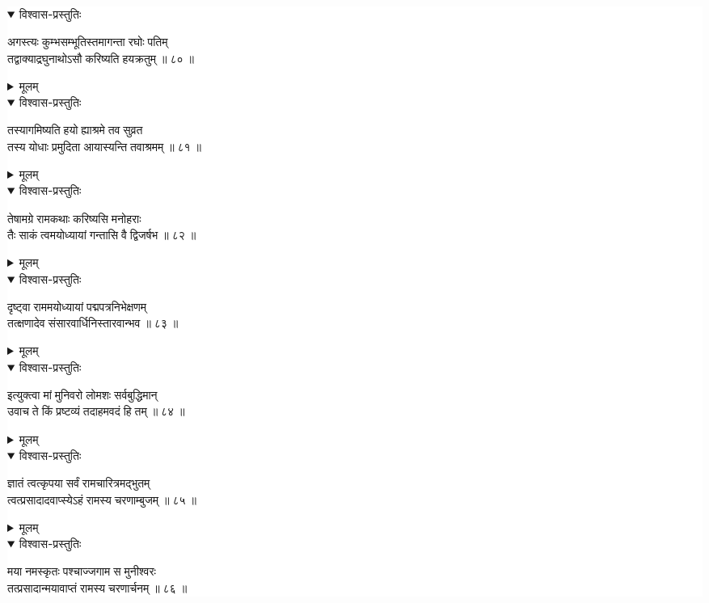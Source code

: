 

<details open><summary>विश्वास-प्रस्तुतिः</summary>

अगस्त्यः कुम्भसम्भूतिस्तमागन्ता रघोः पतिम्  
तद्वाक्याद्रघुनाथोऽसौ करिष्यति हयक्रतुम् ॥ ८० ॥
</details>

<details><summary>मूलम्</summary></details>



<details open><summary>विश्वास-प्रस्तुतिः</summary>

तस्यागमिष्यति हयो ह्याश्रमे तव सुव्रत  
तस्य योधाः प्रमुदिता आयास्यन्ति तवाश्रमम् ॥ ८१ ॥
</details>

<details><summary>मूलम्</summary></details>



<details open><summary>विश्वास-प्रस्तुतिः</summary>

तेषामग्रे रामकथाः करिष्यसि मनोहराः  
तैः साकं त्वमयोध्यायां गन्तासि वै द्विजर्षभ ॥ ८२ ॥
</details>

<details><summary>मूलम्</summary></details>



<details open><summary>विश्वास-प्रस्तुतिः</summary>

दृष्ट्वा राममयोध्यायां पद्मपत्रनिभेक्षणम्  
तत्क्षणादेव संसारवार्धिनिस्तारवान्भव ॥ ८३ ॥
</details>

<details><summary>मूलम्</summary></details>



<details open><summary>विश्वास-प्रस्तुतिः</summary>

इत्युक्त्वा मां मुनिवरो लोमशः सर्वबुद्धिमान्  
उवाच ते किं प्रष्टव्यं तदाहमवदं हि तम् ॥ ८४ ॥
</details>

<details><summary>मूलम्</summary></details>



<details open><summary>विश्वास-प्रस्तुतिः</summary>

ज्ञातं त्वत्कृपया सर्वं रामचारित्रमद्भुतम्  
त्वत्प्रसादादवाप्स्येऽहं रामस्य चरणाम्बुजम् ॥ ८५ ॥
</details>

<details><summary>मूलम्</summary></details>



<details open><summary>विश्वास-प्रस्तुतिः</summary>

मया नमस्कृतः पश्चाज्जगाम स मुनीश्वरः  
तत्प्रसादान्मयावाप्तं रामस्य चरणार्चनम् ॥ ८६ ॥
</details>
